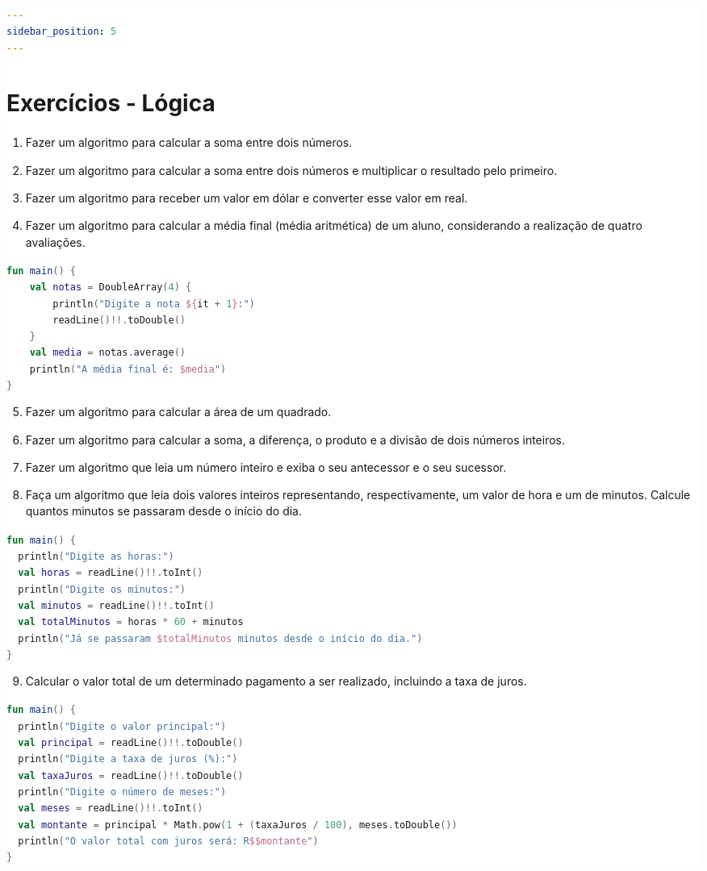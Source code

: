 ```yaml
---
sidebar_position: 5
---
```


# Exercícios - Lógica

1. Fazer um algoritmo para calcular a soma entre dois números. 

2. Fazer um algoritmo para calcular a soma entre dois números e multiplicar o resultado pelo primeiro.

3. Fazer um algoritmo para receber um valor em dólar e converter esse valor em real.

4. Fazer um algoritmo para calcular a média final (média aritmética) de um aluno, considerando a realização de quatro avaliações.

```kotlin
fun main() {
    val notas = DoubleArray(4) { 
        println("Digite a nota ${it + 1}:")
        readLine()!!.toDouble()
    }
    val media = notas.average()
    println("A média final é: $media")
}
```

5. Fazer um algoritmo para calcular a área de um quadrado.

6. Fazer um algoritmo para calcular a soma, a diferença, o produto e a divisão de dois números inteiros.

7. Fazer um algoritmo que leia um número inteiro e exiba o seu antecessor e o seu sucessor.

8. Faça um algoritmo que leia dois valores inteiros representando, respectivamente, um valor de hora e um de minutos. Calcule quantos minutos se passaram desde o início do dia.

  ```kotlin
  fun main() {
    println("Digite as horas:")
    val horas = readLine()!!.toInt()
    println("Digite os minutos:")
    val minutos = readLine()!!.toInt()
    val totalMinutos = horas * 60 + minutos
    println("Já se passaram $totalMinutos minutos desde o início do dia.")
  }
  ```

9. Calcular o valor total de um determinado pagamento a ser realizado, incluindo a taxa de juros.

  ```kotlin
  fun main() {
    println("Digite o valor principal:")
    val principal = readLine()!!.toDouble()
    println("Digite a taxa de juros (%):")
    val taxaJuros = readLine()!!.toDouble()
    println("Digite o número de meses:")
    val meses = readLine()!!.toInt()
    val montante = principal * Math.pow(1 + (taxaJuros / 100), meses.toDouble())
    println("O valor total com juros será: R$$montante")
  }
  ```
